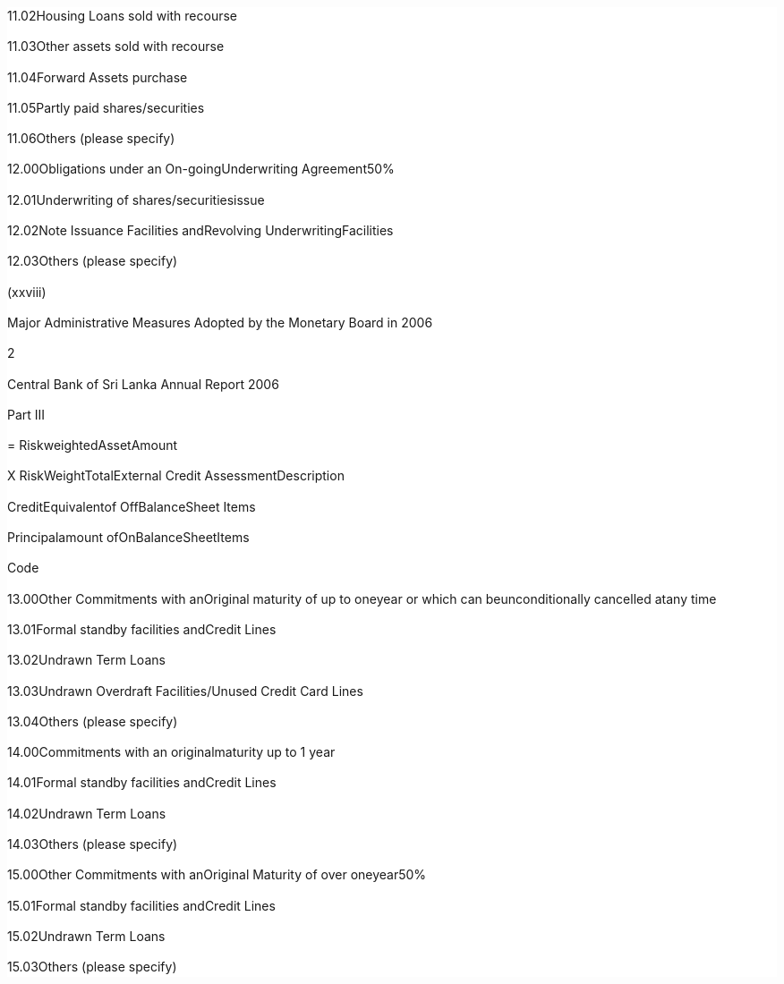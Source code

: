 11.02Housing Loans sold with recourse

11.03Other assets sold with recourse

11.04Forward Assets purchase

11.05Partly paid shares/securities

11.06Others (please specify)

12.00Obligations under an On-goingUnderwriting Agreement50%

12.01Underwriting of shares/securitiesissue

12.02Note Issuance Facilities andRevolving UnderwritingFacilities

12.03Others (please specify)

(xxviii)

Major Administrative Measures Adopted by the Monetary Board in 2006

2

Central Bank of Sri Lanka Annual Report 2006

Part III

= RiskweightedAssetAmount

X RiskWeightTotalExternal Credit AssessmentDescription

CreditEquivalentof OffBalanceSheet Items

Principalamount ofOnBalanceSheetItems

Code

13.00Other Commitments with anOriginal maturity of up to oneyear or which can beunconditionally cancelled atany time

13.01Formal standby facilities andCredit Lines

13.02Undrawn Term Loans

13.03Undrawn Overdraft Facilities/Unused Credit Card Lines

13.04Others (please specify)

14.00Commitments with an originalmaturity up to 1 year

14.01Formal standby facilities andCredit Lines

14.02Undrawn Term Loans

14.03Others (please specify)

15.00Other Commitments with anOriginal Maturity of over oneyear50%

15.01Formal standby facilities andCredit Lines

15.02Undrawn Term Loans

15.03Others (please specify)
